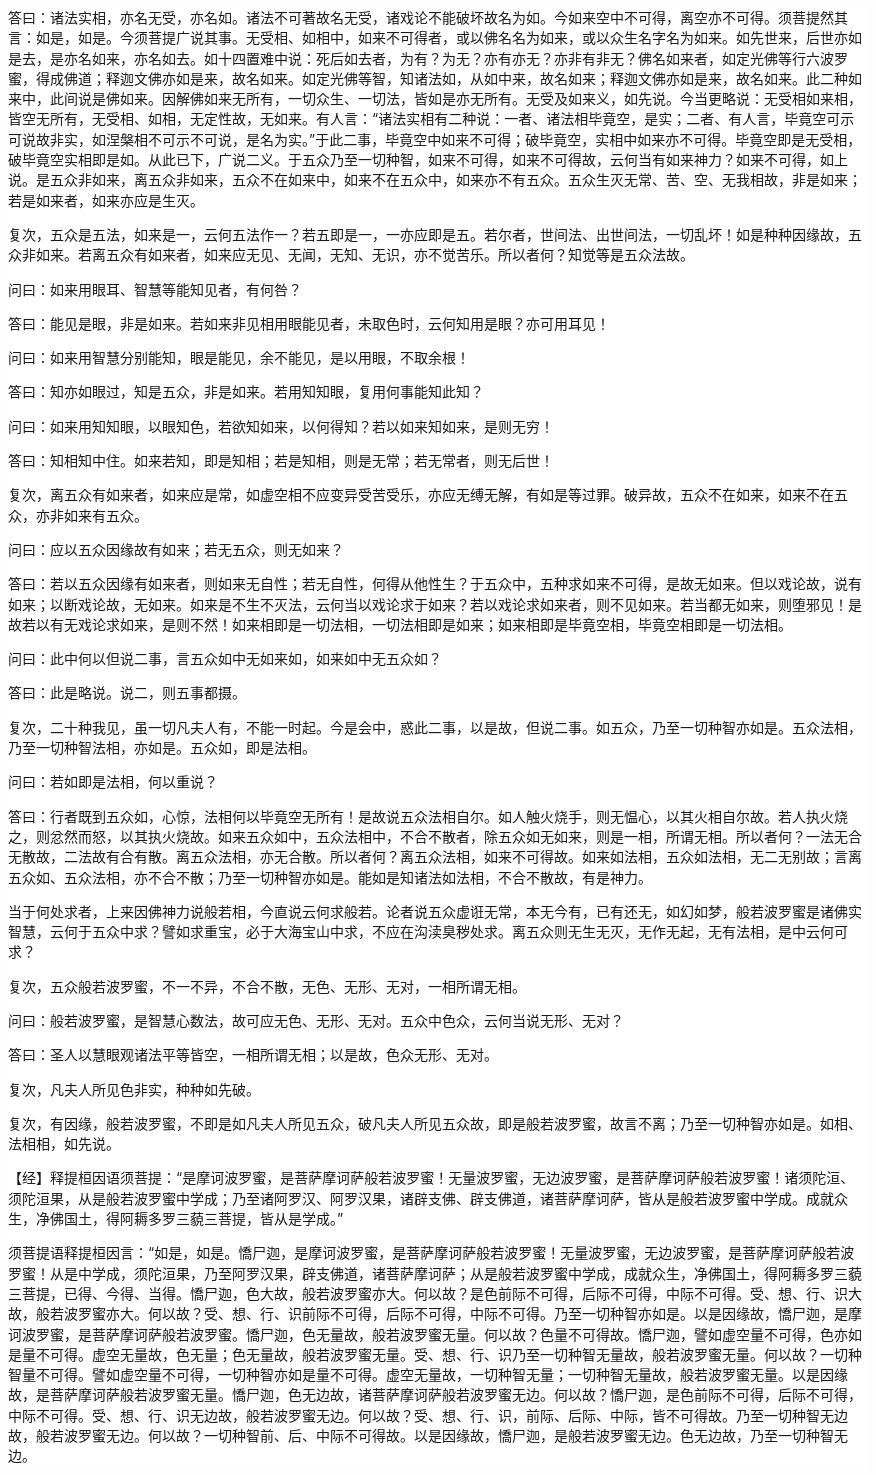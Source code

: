 答曰：诸法实相，亦名无受，亦名如。诸法不可著故名无受，诸戏论不能破坏故名为如。今如来空中不可得，离空亦不可得。须菩提然其言：如是，如是。今须菩提广说其事。无受相、如相中，如来不可得者，或以佛名名为如来，或以众生名字名为如来。如先世来，后世亦如是去，是亦名如来，亦名如去。如十四置难中说：死后如去者，为有？为无？亦有亦无？亦非有非无？佛名如来者，如定光佛等行六波罗蜜，得成佛道；释迦文佛亦如是来，故名如来。如定光佛等智，知诸法如，从如中来，故名如来；释迦文佛亦如是来，故名如来。此二种如来中，此间说是佛如来。因解佛如来无所有，一切众生、一切法，皆如是亦无所有。无受及如来义，如先说。今当更略说：无受相如来相，皆空无所有，无受相、如相，无定性故，无如来。有人言：“诸法实相有二种说：一者、诸法相毕竟空，是实；二者、有人言，毕竟空可示可说故非实，如涅槃相不可示不可说，是名为实。”于此二事，毕竟空中如来不可得；破毕竟空，实相中如来亦不可得。毕竟空即是无受相，破毕竟空实相即是如。从此已下，广说二义。于五众乃至一切种智，如来不可得，如来不可得故，云何当有如来神力？如来不可得，如上说。是五众非如来，离五众非如来，五众不在如来中，如来不在五众中，如来亦不有五众。五众生灭无常、苦、空、无我相故，非是如来；若是如来者，如来亦应是生灭。

复次，五众是五法，如来是一，云何五法作一？若五即是一，一亦应即是五。若尔者，世间法、出世间法，一切乱坏！如是种种因缘故，五众非如来。若离五众有如来者，如来应无见、无闻，无知、无识，亦不觉苦乐。所以者何？知觉等是五众法故。

问曰：如来用眼耳、智慧等能知见者，有何咎？

答曰：能见是眼，非是如来。若如来非见相用眼能见者，未取色时，云何知用是眼？亦可用耳见！

问曰：如来用智慧分别能知，眼是能见，余不能见，是以用眼，不取余根！

答曰：知亦如眼过，知是五众，非是如来。若用知知眼，复用何事能知此知？

问曰：如来用知知眼，以眼知色，若欲知如来，以何得知？若以如来知如来，是则无穷！

答曰：知相知中住。如来若知，即是知相；若是知相，则是无常；若无常者，则无后世！

复次，离五众有如来者，如来应是常，如虚空相不应变异受苦受乐，亦应无缚无解，有如是等过罪。破异故，五众不在如来，如来不在五众，亦非如来有五众。

问曰：应以五众因缘故有如来；若无五众，则无如来？

答曰：若以五众因缘有如来者，则如来无自性；若无自性，何得从他性生？于五众中，五种求如来不可得，是故无如来。但以戏论故，说有如来；以断戏论故，无如来。如来是不生不灭法，云何当以戏论求于如来？若以戏论求如来者，则不见如来。若当都无如来，则堕邪见！是故若以有无戏论求如来，是则不然！如来相即是一切法相，一切法相即是如来；如来相即是毕竟空相，毕竟空相即是一切法相。

问曰：此中何以但说二事，言五众如中无如来如，如来如中无五众如？

答曰：此是略说。说二，则五事都摄。

复次，二十种我见，虽一切凡夫人有，不能一时起。今是会中，惑此二事，以是故，但说二事。如五众，乃至一切种智亦如是。五众法相，乃至一切种智法相，亦如是。五众如，即是法相。

问曰：若如即是法相，何以重说？

答曰：行者既到五众如，心惊，法相何以毕竟空无所有！是故说五众法相自尔。如人触火烧手，则无愠心，以其火相自尔故。若人执火烧之，则忿然而怒，以其执火烧故。如来五众如中，五众法相中，不合不散者，除五众如无如来，则是一相，所谓无相。所以者何？一法无合无散故，二法故有合有散。离五众法相，亦无合散。所以者何？离五众法相，如来不可得故。如来如法相，五众如法相，无二无别故；言离五众如、五众法相，亦不合不散；乃至一切种智亦如是。能如是知诸法如法相，不合不散故，有是神力。

当于何处求者，上来因佛神力说般若相，今直说云何求般若。论者说五众虚诳无常，本无今有，已有还无，如幻如梦，般若波罗蜜是诸佛实智慧，云何于五众中求？譬如求重宝，必于大海宝山中求，不应在沟渎臭秽处求。离五众则无生无灭，无作无起，无有法相，是中云何可求？

复次，五众般若波罗蜜，不一不异，不合不散，无色、无形、无对，一相所谓无相。

问曰：般若波罗蜜，是智慧心数法，故可应无色、无形、无对。五众中色众，云何当说无形、无对？

答曰：圣人以慧眼观诸法平等皆空，一相所谓无相；以是故，色众无形、无对。

复次，凡夫人所见色非实，种种如先破。

复次，有因缘，般若波罗蜜，不即是如凡夫人所见五众，破凡夫人所见五众故，即是般若波罗蜜，故言不离；乃至一切种智亦如是。如相、法相相，如先说。

【经】释提桓因语须菩提：“是摩诃波罗蜜，是菩萨摩诃萨般若波罗蜜！无量波罗蜜，无边波罗蜜，是菩萨摩诃萨般若波罗蜜！诸须陀洹、须陀洹果，从是般若波罗蜜中学成；乃至诸阿罗汉、阿罗汉果，诸辟支佛、辟支佛道，诸菩萨摩诃萨，皆从是般若波罗蜜中学成。成就众生，净佛国土，得阿耨多罗三藐三菩提，皆从是学成。”

须菩提语释提桓因言：“如是，如是。憍尸迦，是摩诃波罗蜜，是菩萨摩诃萨般若波罗蜜！无量波罗蜜，无边波罗蜜，是菩萨摩诃萨般若波罗蜜！从是中学成，须陀洹果，乃至阿罗汉果，辟支佛道，诸菩萨摩诃萨；从是般若波罗蜜中学成，成就众生，净佛国土，得阿耨多罗三藐三菩提，已得、今得、当得。憍尸迦，色大故，般若波罗蜜亦大。何以故？是色前际不可得，后际不可得，中际不可得。受、想、行、识大故，般若波罗蜜亦大。何以故？受、想、行、识前际不可得，后际不可得，中际不可得。乃至一切种智亦如是。以是因缘故，憍尸迦，是摩诃波罗蜜，是菩萨摩诃萨般若波罗蜜。憍尸迦，色无量故，般若波罗蜜无量。何以故？色量不可得故。憍尸迦，譬如虚空量不可得，色亦如是量不可得。虚空无量故，色无量；色无量故，般若波罗蜜无量。受、想、行、识乃至一切种智无量故，般若波罗蜜无量。何以故？一切种智量不可得。譬如虚空量不可得，一切种智亦如是量不可得。虚空无量故，一切种智无量；一切种智无量故，般若波罗蜜无量。以是因缘故，是菩萨摩诃萨般若波罗蜜无量。憍尸迦，色无边故，诸菩萨摩诃萨般若波罗蜜无边。何以故？憍尸迦，是色前际不可得，后际不可得，中际不可得。受、想、行、识无边故，般若波罗蜜无边。何以故？受、想、行、识，前际、后际、中际，皆不可得故。乃至一切种智无边故，般若波罗蜜无边。何以故？一切种智前、后、中际不可得故。以是因缘故，憍尸迦，是般若波罗蜜无边。色无边故，乃至一切种智无边。
